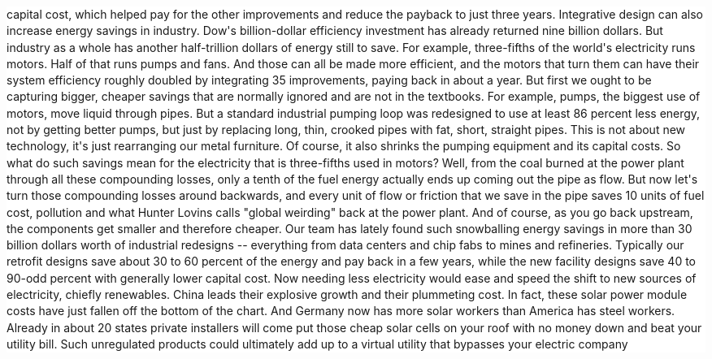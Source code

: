 capital cost, which helped pay for the other improvements
and reduce the payback to just three years.
Integrative design can also increase
energy savings in industry.
Dow&#39;s billion-dollar efficiency investment
has already returned nine billion dollars.
But industry as a whole has another half-trillion dollars
of energy still to save.
For example, three-fifths of the world&#39;s electricity runs motors.
Half of that runs pumps and fans.
And those can all be made more efficient,
and the motors that turn them
can have their system efficiency roughly doubled
by integrating 35 improvements, paying back in about a year.
But first we ought to be capturing bigger, cheaper savings
that are normally ignored and are not in the textbooks.
For example, pumps, the biggest use of motors,
move liquid through pipes.
But a standard industrial pumping loop
was redesigned to use at least 86 percent less energy,
not by getting better pumps,
but just by replacing long, thin, crooked pipes
with fat, short, straight pipes.
This is not about new technology,
it&#39;s just rearranging our metal furniture.
Of course, it also shrinks the pumping equipment
and its capital costs.
So what do such savings mean
for the electricity that is three-fifths used in motors?
Well, from the coal burned at the power plant
through all these compounding losses,
only a tenth of the fuel energy
actually ends up coming out the pipe as flow.
But now let&#39;s turn those compounding losses around backwards,
and every unit of flow or friction that we save in the pipe
saves 10 units of fuel cost, pollution
and what Hunter Lovins calls &quot;global weirding&quot;
back at the power plant.
And of course, as you go back upstream,
the components get smaller and therefore cheaper.
Our team has lately found such snowballing energy savings
in more than 30 billion dollars worth of industrial redesigns --
everything from data centers and chip fabs
to mines and refineries.
Typically our retrofit designs
save about 30 to 60 percent of the energy
and pay back in a few years,
while the new facility designs save 40 to 90-odd percent
with generally lower capital cost.
Now needing less electricity
would ease and speed
the shift to new sources of electricity, chiefly renewables.
China leads their explosive growth and their plummeting cost.
In fact, these solar power module costs
have just fallen off the bottom of the chart.
And Germany now has more solar workers
than America has steel workers.
Already in about 20 states
private installers will come
put those cheap solar cells on your roof with no money down
and beat your utility bill.
Such unregulated products
could ultimately add up to a virtual utility
that bypasses your electric company